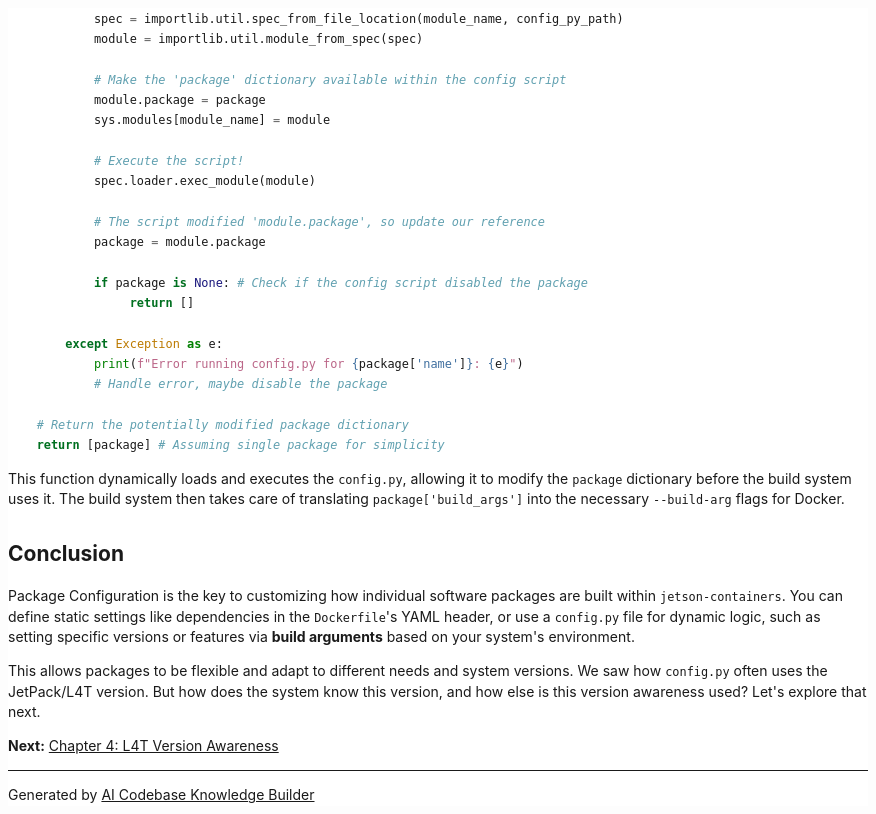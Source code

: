 ```python
            spec = importlib.util.spec_from_file_location(module_name, config_py_path)
            module = importlib.util.module_from_spec(spec)

            # Make the 'package' dictionary available within the config script
            module.package = package
            sys.modules[module_name] = module

            # Execute the script!
            spec.loader.exec_module(module)

            # The script modified 'module.package', so update our reference
            package = module.package

            if package is None: # Check if the config script disabled the package
                 return []

        except Exception as e:
            print(f"Error running config.py for {package['name']}: {e}")
            # Handle error, maybe disable the package

    # Return the potentially modified package dictionary
    return [package] # Assuming single package for simplicity
```

This function dynamically loads and executes the `config.py`, allowing it to modify the `package` dictionary before the build system uses it. The build system then takes care of translating `package['build_args']` into the necessary `--build-arg` flags for Docker.

## Conclusion

Package Configuration is the key to customizing how individual software packages are built within `jetson-containers`. You can define static settings like dependencies in the `Dockerfile`'s YAML header, or use a `config.py` file for dynamic logic, such as setting specific versions or features via **build arguments** based on your system's environment.

This allows packages to be flexible and adapt to different needs and system versions. We saw how `config.py` often uses the JetPack/L4T version. But how does the system know this version, and how else is this version awareness used? Let's explore that next.

**Next:** [Chapter 4: L4T Version Awareness](04_l4t_version_awareness_.md)

---

Generated by [AI Codebase Knowledge Builder](https://github.com/The-Pocket/Tutorial-Codebase-Knowledge)